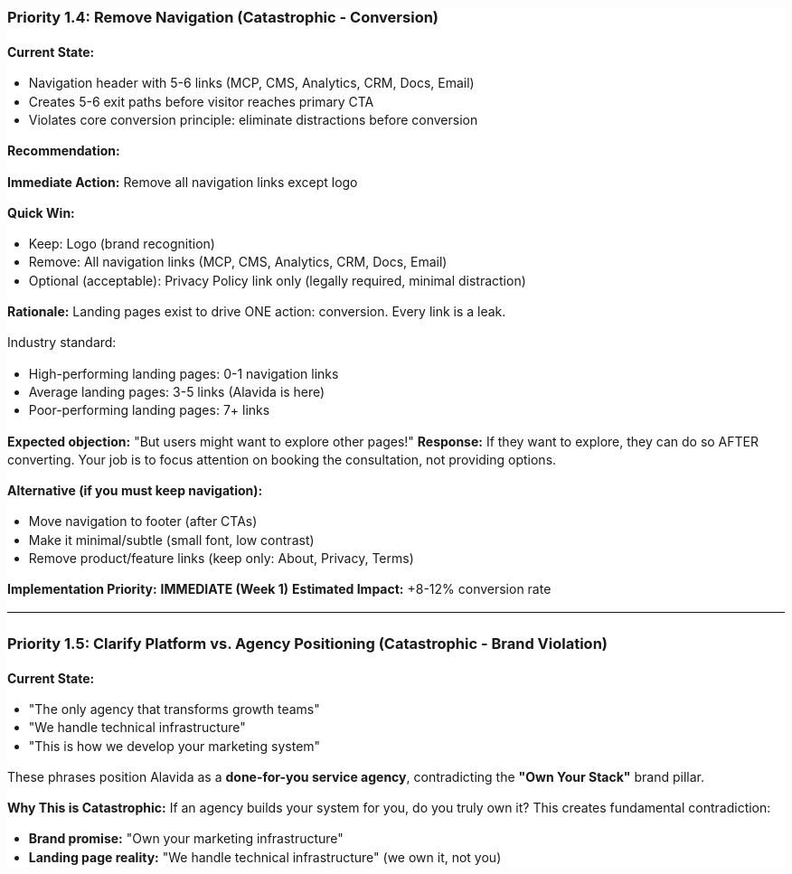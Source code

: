 ### **Priority 1.4: Remove Navigation (Catastrophic - Conversion)**

**Current State:**
- Navigation header with 5-6 links (MCP, CMS, Analytics, CRM, Docs, Email)
- Creates 5-6 exit paths before visitor reaches primary CTA
- Violates core conversion principle: eliminate distractions before conversion

**Recommendation:**

**Immediate Action:** Remove all navigation links except logo

**Quick Win:**
- Keep: Logo (brand recognition)
- Remove: All navigation links (MCP, CMS, Analytics, CRM, Docs, Email)
- Optional (acceptable): Privacy Policy link only (legally required, minimal distraction)

**Rationale:**
Landing pages exist to drive ONE action: conversion. Every link is a leak.

Industry standard:
- High-performing landing pages: 0-1 navigation links
- Average landing pages: 3-5 links (Alavida is here)
- Poor-performing landing pages: 7+ links

**Expected objection:** "But users might want to explore other pages!"
**Response:** If they want to explore, they can do so AFTER converting. Your job is to focus attention on booking the consultation, not providing options.

**Alternative (if you must keep navigation):**
- Move navigation to footer (after CTAs)
- Make it minimal/subtle (small font, low contrast)
- Remove product/feature links (keep only: About, Privacy, Terms)

**Implementation Priority:** **IMMEDIATE (Week 1)**
**Estimated Impact:** +8-12% conversion rate

---

### **Priority 1.5: Clarify Platform vs. Agency Positioning (Catastrophic - Brand Violation)**

**Current State:**
- "The only agency that transforms growth teams"
- "We handle technical infrastructure"
- "This is how we develop your marketing system"

These phrases position Alavida as a **done-for-you service agency**, contradicting the **"Own Your Stack"** brand pillar.

**Why This is Catastrophic:**
If an agency builds your system for you, do you truly own it? This creates fundamental contradiction:
- **Brand promise:** "Own your marketing infrastructure"
- **Landing page reality:** "We handle technical infrastructure" (we own it, not you)
